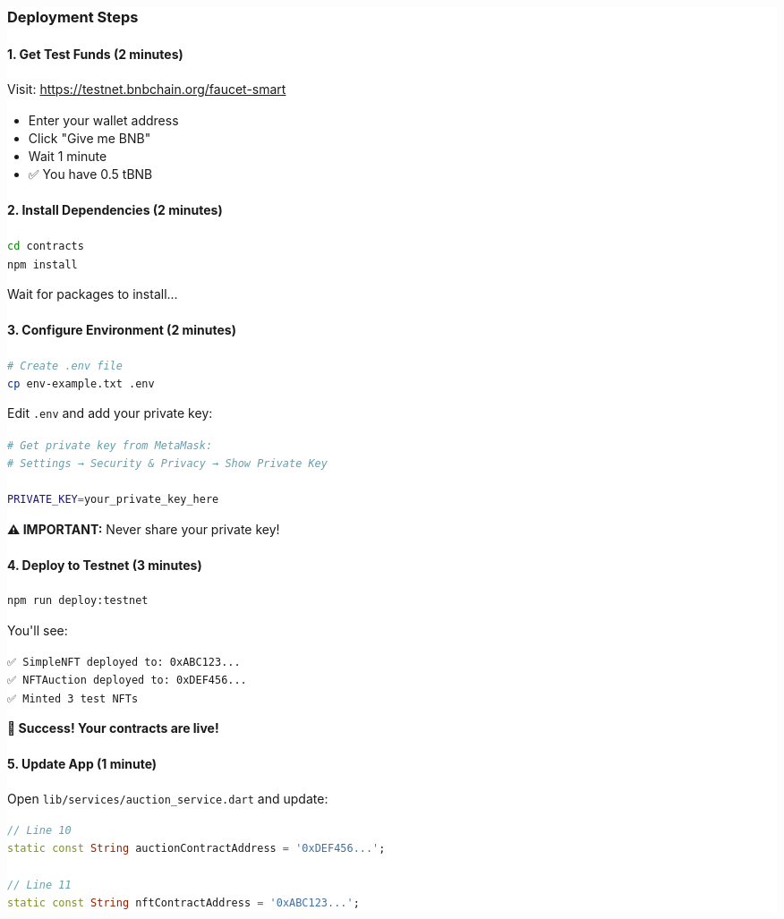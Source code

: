 ### Deployment Steps

#### 1. Get Test Funds (2 minutes)

Visit: https://testnet.bnbchain.org/faucet-smart
- Enter your wallet address
- Click "Give me BNB"
- Wait 1 minute
- ✅ You have 0.5 tBNB

#### 2. Install Dependencies (2 minutes)

```bash
cd contracts
npm install
```

Wait for packages to install...

#### 3. Configure Environment (2 minutes)

```bash
# Create .env file
cp env-example.txt .env
```

Edit `.env` and add your private key:

```bash
# Get private key from MetaMask:
# Settings → Security & Privacy → Show Private Key

PRIVATE_KEY=your_private_key_here
```

**⚠️ IMPORTANT:** Never share your private key!

#### 4. Deploy to Testnet (3 minutes)

```bash
npm run deploy:testnet
```

You'll see:
```
✅ SimpleNFT deployed to: 0xABC123...
✅ NFTAuction deployed to: 0xDEF456...
✅ Minted 3 test NFTs
```

**🎉 Success! Your contracts are live!**

#### 5. Update App (1 minute)

Open `lib/services/auction_service.dart` and update:

```dart
// Line 10
static const String auctionContractAddress = '0xDEF456...';

// Line 11
static const String nftContractAddress = '0xABC123...';
```
